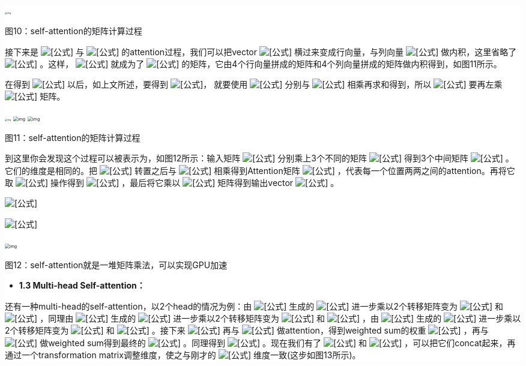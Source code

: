 <img src="https://pic2.zhimg.com/v2-b081f7cbc5ecd2471567426e696bde15_b.jpg" alt="img" style="zoom: 25%;" />

图10：self-attention的矩阵计算过程



接下来是 ![[公式]](https://www.zhihu.com/equation?tex=k) 与 ![[公式]](https://www.zhihu.com/equation?tex=q) 的attention过程，我们可以把vector ![[公式]](https://www.zhihu.com/equation?tex=k) 横过来变成行向量，与列向量 ![[公式]](https://www.zhihu.com/equation?tex=q) 做内积，这里省略了 ![[公式]](https://www.zhihu.com/equation?tex=\sqrt{d}) 。这样， ![[公式]](https://www.zhihu.com/equation?tex=\alpha) 就成为了 ![[公式]](https://www.zhihu.com/equation?tex=4\times4) 的矩阵，它由4个行向量拼成的矩阵和4个列向量拼成的矩阵做内积得到，如图11所示。

在得到 ![[公式]](https://www.zhihu.com/equation?tex=\hat+A) 以后，如上文所述，要得到 ![[公式]](https://www.zhihu.com/equation?tex=b%5E1)， 就要使用 ![[公式]](https://www.zhihu.com/equation?tex=\hat+\alpha_{1%2Ci}) 分别与 ![[公式]](https://www.zhihu.com/equation?tex=v^i) 相乘再求和得到，所以 ![[公式]](https://www.zhihu.com/equation?tex=%5Chat+A) 要再左乘 ![[公式]](https://www.zhihu.com/equation?tex=V) 矩阵。

<img src="https://pic3.zhimg.com/v2-6cc342a83d25ac76b767b5bbf27d9d6e_b.jpg" alt="img" style="zoom: 25%;" />

<img src="https://pic2.zhimg.com/v2-52a5e6b928dc44db73f85001b2d1133d_b.jpg" alt="img" style="zoom: 50%;" />

<img src="https://pic4.zhimg.com/v2-1b7d30f098f02488c48c3601f8e13033_b.jpg" alt="img" style="zoom: 50%;" />

图11：self-attention的矩阵计算过程



到这里你会发现这个过程可以被表示为，如图12所示：输入矩阵 ![[公式]](https://www.zhihu.com/equation?tex=I\in+R+(d%2CN)) 分别乘上3个不同的矩阵 ![[公式]](https://www.zhihu.com/equation?tex=W_q%2CW_k%2CW_v+\in+R+(d%2Cd)) 得到3个中间矩阵 ![[公式]](https://www.zhihu.com/equation?tex=Q%2CK%2CV\in+R+(d%2CN)) 。它们的维度是相同的。把 ![[公式]](https://www.zhihu.com/equation?tex=K) 转置之后与 ![[公式]](https://www.zhihu.com/equation?tex=Q) 相乘得到Attention矩阵 ![[公式]](https://www.zhihu.com/equation?tex=A\in+R+(N%2CN)) ，代表每一个位置两两之间的attention。再将它取 ![[公式]](https://www.zhihu.com/equation?tex=\text{softmax}) 操作得到 ![[公式]](https://www.zhihu.com/equation?tex=\hat+A\in+R+(N%2CN)) ，最后将它乘以 ![[公式]](https://www.zhihu.com/equation?tex=V) 矩阵得到输出vector ![[公式]](https://www.zhihu.com/equation?tex=O\in+R+(d%2CN)) 。

![[公式]](https://www.zhihu.com/equation?tex=\hat+A%3D\text{softmax}(A)%3DK^T\cdot+Q+\tag{2}) 

![[公式]](https://www.zhihu.com/equation?tex=O%3DV\cdot\hat+A\tag{3}) 

<img src="https://i.loli.net/2021/11/14/75NmOlRevKi4qZ8.jpg" alt="img" style="zoom: 50%;" />

图12：self-attention就是一堆矩阵乘法，可以实现GPU加速



- **1.3 Multi-head Self-attention：**

还有一种multi-head的self-attention，以2个head的情况为例：由 ![[公式]](https://www.zhihu.com/equation?tex=a^i) 生成的 ![[公式]](https://www.zhihu.com/equation?tex=q^i) 进一步乘以2个转移矩阵变为 ![[公式]](https://www.zhihu.com/equation?tex=q^{i%2C1}) 和 ![[公式]](https://www.zhihu.com/equation?tex=q^{i%2C2}) ，同理由 ![[公式]](https://www.zhihu.com/equation?tex=a%5Ei) 生成的 ![[公式]](https://www.zhihu.com/equation?tex=k^i) 进一步乘以2个转移矩阵变为 ![[公式]](https://www.zhihu.com/equation?tex=k^{i%2C1}) 和 ![[公式]](https://www.zhihu.com/equation?tex=k^{i%2C2}) ，由 ![[公式]](https://www.zhihu.com/equation?tex=a%5Ei) 生成的 ![[公式]](https://www.zhihu.com/equation?tex=v^i) 进一步乘以2个转移矩阵变为 ![[公式]](https://www.zhihu.com/equation?tex=v^{i%2C1}) 和 ![[公式]](https://www.zhihu.com/equation?tex=v^{i%2C2}) 。接下来 ![[公式]](https://www.zhihu.com/equation?tex=q%5E%7Bi%2C1%7D) 再与 ![[公式]](https://www.zhihu.com/equation?tex=k%5E%7Bi%2C1%7D) 做attention，得到weighted sum的权重 ![[公式]](https://www.zhihu.com/equation?tex=\alpha) ，再与 ![[公式]](https://www.zhihu.com/equation?tex=v%5E%7Bi%2C1%7D) 做weighted sum得到最终的 ![[公式]](https://www.zhihu.com/equation?tex=b^{i%2C1}(i%3D1%2C2%2C...%2CN)) 。同理得到 ![[公式]](https://www.zhihu.com/equation?tex=b^{i%2C2}(i%3D1%2C2%2C...%2CN)) 。现在我们有了 ![[公式]](https://www.zhihu.com/equation?tex=b^{i%2C1}(i%3D1%2C2%2C...%2CN)\in+R(d%2C1)) 和 ![[公式]](https://www.zhihu.com/equation?tex=b^{i%2C2}(i%3D1%2C2%2C...%2CN)\in+R(d%2C1)) ，可以把它们concat起来，再通过一个transformation matrix调整维度，使之与刚才的 ![[公式]](https://www.zhihu.com/equation?tex=b^{i}(i%3D1%2C2%2C...%2CN)\in+R(d%2C1)) 维度一致(这步如图13所示)。
